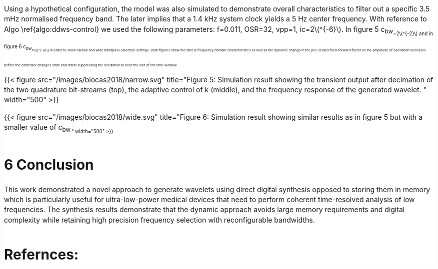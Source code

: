 Using a hypothetical configuration, the model was also simulated to demonstrate overall characteristics to filter out a specific 3.5 mHz normalised frequency band. The later implies that a 1.4 kHz system clock yields a 5 Hz center frequency. With reference to Algo \ref{algo:ddws-control} we used the following parameters: f=0.011, OSR=32, vpp=1, ic=2\\(^{-6}\\). In figure 5 c<sub>bw<sub>=2\\(^{-2}\\) and in figure 6 c<sub>bw<sub>=2\\(^{-6}\\) in order to show narrow and wide bandpass selection settings. Both figures show the time & frequency domain characteristics as well as the dynamic change in the pre-scaled feed-forward factor as the amplitude of oscillation increases before the controller changes state and starts suppressing the oscillation to near the end of the time window.

{{< figure src="/images/biocas2018/narrow.svg" title="Figure 5: Simulation result showing the transient output after decimation of the two quadrature bit-streams (top), the adaptive control of k (middle), and the frequency response of the generated wavelet. " width="500" >}}

{{< figure src="/images/biocas2018/wide.svg" title="Figure 6: Simulation result showing similar results as in figure 5 but with a smaller value of c<sub>bw<sub>." width="500" >}}

# 6 Conclusion

This work demonstrated a novel approach to generate wavelets using direct digital synthesis opposed to storing them in memory which is particularly useful for ultra-low-power medical devices that need to perform coherent time-resolved analysis of low frequencies. The synthesis results demonstrate that the dynamic approach avoids large memory requirements and digital complexity while retaining high precision frequency selection with reconfigurable bandwidths.

# Refernces:

[^11]: I.Daubechies, ''The wavelet transform, time-frequency localization and signal  analysis,'' IEEE Trans. Inf. Theory, vol.36, no.5, pp. 961--1005,  Sep 1990. [Online]: http://dx.doi.org/10.1109/18.57199
[^15]: R.Schreier, ''An empirical study of high-order single-bit delta-sigma  modulators,'' IEEE Trans. Circuits Syst. II, vol.40, no.8, pp.  461--466, Aug 1993. [Online]: http://dx.doi.org/10.1109/82.242348
[^13]: A.Jackson and T.M. Hall, ''Decoding local field potentials for neural  interfaces,'' IEEE Trans. Neural Syst. Rehabil. Eng., vol.25,  no.10, pp. 1705--1714, Oct 2017. [Online]:  http://dx.doi.org/10.1109/TNSRE.2016.2612001
[^10]: R.A. Brown, M.L. Lauzon, and R.Frayne, ''A general description of linear  time-frequency transforms and formulation of a fast, invertible transform  that samples the continuous S-Transform spectrum nonredundantly,''  IEEE Trans. Signal Process., vol.58, no.1, pp. 281--290, Jan 2010.  [Online]: http://dx.doi.org/10.1109/TSP.2009.2028972
[^14]: C.Basetas, N.Temenos, and P.P. Sotiriadis, ''Comparison of recently  developed single-bit all-digital frequency synthesizers in terms of hardware  complexity and performance,'' in IEEE Proc. ISCAS, May 2018, pp.  1--5. [Online]: http://dx.doi.org/10.1109/ISCAS.2018.8351798
[^6]: A.Yufera etal., ''A tissue impedance measurement chip for myocardial  ischemia detection,'' IEEE Trans. Circuits Syst. I, vol.52,  no.12, pp. 2620--2628, Dec 2005. [Online]:  http://dx.doi.org/10.1109/TCSI.2005.857542
[^5]: S.Rodriguez, S.Ollmar, M.Waqar, and A.Rusu, ''A batteryless sensor ASIC  for implantable bio-impedance applications,'' IEEE Trans. Biomed.  Circuits Syst., vol.10, no.3, pp. 533--544, June 2016. [Online]:  http://dx.doi.org/10.1109/TBCAS.2015.2456242
[^2]: A.Sun, A.G. Venkatesh, and D.A. Hall, ''A multi-technique reconfigurable  electrochemical biosensor: Enabling personal health monitoring in mobile  devices,'' IEEE Trans. Biomed. Circuits Syst., vol.10, no.5, pp.  945--954, Oct 2016. [Online]:  http://dx.doi.org/10.1109/TBCAS.2016.2586504
[^12]: G.O'Leary etal., ''A recursive-memory brain-state classifier with  32-channel track-and-zoom $\Delta^2\Sigma$ ADCs and charge-balanced  programmable waveform neurostimulators,'' in IEEE Proc. ISSCC, Feb  2018, pp. 296--298. [Online]:  http://dx.doi.org/10.1109/ISSCC.2018.8310301
[^8]: M.Rajabzadeh, J.Becker, and M.Ortmanns, ''Evaluation of single-bit  sigma-delta modulator DAC for electrical impedance spectroscopy,'' in  IEEE Proc. BIOCAS, Oct 2017, pp. 1--4. [Online]:  http://dx.doi.org/10.1109/BIOCAS.2017.8325063
[^7]: N.Ivanisevic, S.Rodriguez, and A.Rusu, ''Impedance spectroscopy systems:  Review and an all-digital adaptive IIR filtering approach,'' in  IEEE Proc. BIOCAS, Oct 2017, pp. 1--4. [Online]:  http://dx.doi.org/10.1109/BIOCAS.2017.8325148
[^9]: C.S. Turner, ''Recursive discrete-time sinusoidal oscillators,'' IEEE  Signal Process. Mag., vol.20, no.3, pp. 103--111, May 2003. [Online]:  http://dx.doi.org/10.1109/MSP.2003.1203213
[^4]: Z.Zhang and K.K. Parhi, ''Low-complexity seizure prediction from iEEG/sEEG  using spectral power and ratios of spectral power,'' IEEE Trans.  Biomed. Circuits Syst., vol.10, no.3, pp. 693--706, June 2016. [Online]:  http://dx.doi.org/10.1109/TBCAS.2015.2477264
[^3]: S.R. Sridhara etal., ''Microwatt embedded processor platform for  medical system-on-chip applications,'' IEEE J. Solid-State Circuits,  vol.46, no.4, pp. 721--730, April 2011. [Online]:  http://dx.doi.org/10.1109/JSSC.2011.2108910
[^1]: W.Franks, I.Schenker, P.Schmutz, and A.Hierlemann, ''Impedance  characterization and modeling of electrodes for biomedical applications,''  IEEE Rev. Biomed. Eng., vol.52, no.7, pp. 1295--1302, July 2005.  [Online]: http://dx.doi.org/10.1109/TBME.2005.847523
